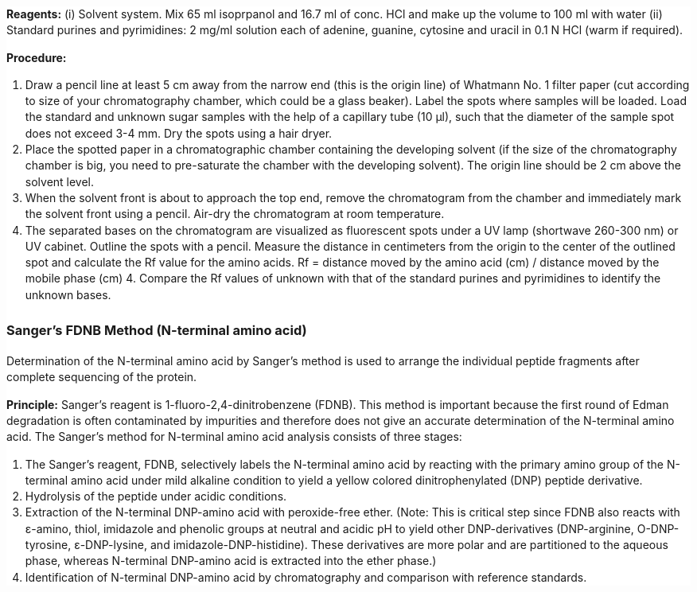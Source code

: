 **Reagents:** (i) Solvent system. Mix 65 ml isoprpanol and 16.7 ml of conc. HCl and make up the volume to 100 ml with water (ii) Standard purines and pyrimidines: 2 mg/ml solution each of adenine, guanine, cytosine and uracil in 0.1 N HCl (warm if required). 

**Procedure:**

1. Draw a pencil line at least 5 cm away from the narrow end (this is the origin line) of Whatmann No. 1 filter paper (cut according to size of your chromatography chamber, which could be a glass beaker). Label the spots where samples will be loaded. Load the standard and unknown sugar samples with the help of a capillary tube (10 µl), such that the diameter of the sample spot does not exceed 3-4 mm. Dry the spots using a hair dryer.
2. Place the spotted paper in a chromatographic chamber containing the developing solvent (if the size of the chromatography chamber is big, you need to pre-saturate the chamber with the developing solvent). The origin line should be 2 cm above the solvent level.
3. When the solvent front is about to approach the top end, remove the chromatogram from the chamber and immediately mark the solvent front using a pencil. Air-dry the chromatogram at room temperature.
4. The separated bases on the chromatogram are visualized as fluorescent spots under a UV lamp (shortwave 260-300 nm) or UV cabinet. Outline the spots with a pencil. Measure the distance in centimeters from the origin to the center of the outlined spot and calculate the Rf value for the amino acids.
Rf = distance moved by the amino acid (cm) / distance moved by the mobile phase (cm) 4. Compare the Rf values of unknown with that of the standard purines and pyrimidines to identify the unknown bases.


### Sanger’s FDNB Method (N-terminal amino acid)
Determination of the N-terminal amino acid by Sanger’s method is used to arrange the individual peptide fragments after complete sequencing of the protein.

**Principle:** Sanger’s reagent is 1-fluoro-2,4-dinitrobenzene (FDNB). This method is important because the first round of Edman degradation is often contaminated by impurities and therefore does not give an accurate determination of the N-terminal amino acid. The Sanger’s method for N-terminal amino acid analysis consists of three stages: 
1. The Sanger’s reagent, FDNB, selectively labels the N-terminal amino acid by reacting with the primary amino group of the N-terminal amino acid under mild alkaline condition to yield a yellow colored dinitrophenylated (DNP) peptide derivative.
2. Hydrolysis of the peptide under acidic conditions. 
3. Extraction of the N-terminal DNP-amino acid with peroxide-free ether. 
(Note: This is critical step since FDNB also reacts with ε-amino, thiol, imidazole and phenolic groups at neutral and acidic pH to yield other DNP-derivatives (DNP-arginine, O-DNP-tyrosine, ε-DNP-lysine, and imidazole-DNP-histidine). These derivatives are more polar and are partitioned to the aqueous phase, whereas N-terminal DNP-amino acid is extracted into the ether phase.)
4. Identification of N-terminal DNP-amino acid by chromatography and comparison with reference standards.
